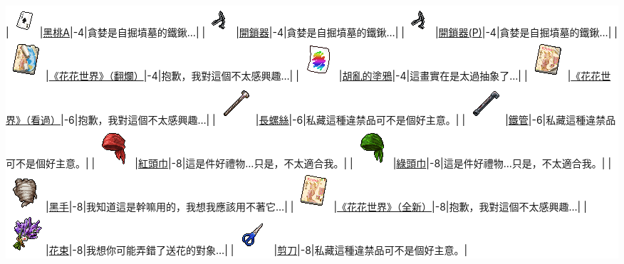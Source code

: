 |![img](images/item_pic_HTA.png)|[黑桃A](道具.md#黑桃A)|-4|貪婪是自掘墳墓的鐵鍬…|
|![img](images/item_pic_KSQ.png)|[開鎖器](道具.md#開鎖器)|-4|貪婪是自掘墳墓的鐵鍬…|
|![img](images/item_pic_KSQ.png)|[開鎖器(P)](道具.md#開鎖器(P))|-4|貪婪是自掘墳墓的鐵鍬…|
|![img](images/item_pic_HHSJFLD.png)|[《花花世界》（翻爛）](道具.md#《花花世界》（翻爛）)|-4|抱歉，我對這個不太感興趣…|
|![img](images/item_pic_HLDTY.png)|[胡亂的塗鴉](道具.md#胡亂的塗鴉)|-4|這畫實在是太過抽象了…|
|![img](images/item_pic_HHSJKGD.png)|[《花花世界》（看過）](道具.md#《花花世界》（看過）)|-6|抱歉，我對這個不太感興趣…|
|![img](images/item_pic_CLS.png)|[長螺絲](道具.md#長螺絲)|-6|私藏這種違禁品可不是個好主意。|
|![img](images/item_pic_TG.png)|[鐵管](道具.md#鐵管)|-6|私藏這種違禁品可不是個好主意。|
|![img](images/item_pic_HTJ.png)|[紅頭巾](道具.md#紅頭巾)|-8|這是件好禮物…只是，不太適合我。|
|![img](images/item_pic_LTJ.png)|[綠頭巾](道具.md#綠頭巾)|-8|這是件好禮物…只是，不太適合我。|
|![img](images/item_pic_HS.png)|[黑手](道具.md#黑手)|-8|我知道這是幹嘛用的，我想我應該用不著它…|
|![img](images/item_pic_HHSJQXD.png)|[《花花世界》（全新）](道具.md#《花花世界》（全新）)|-8|抱歉，我對這個不太感興趣…|
|![img](images/item_pic_HS2.png)|[花束](道具.md#花束)|-8|我想你可能弄錯了送花的對象…|
|![img](images/item_pic_JD2.png)|[剪刀](道具.md#剪刀)|-8|私藏這種違禁品可不是個好主意。|